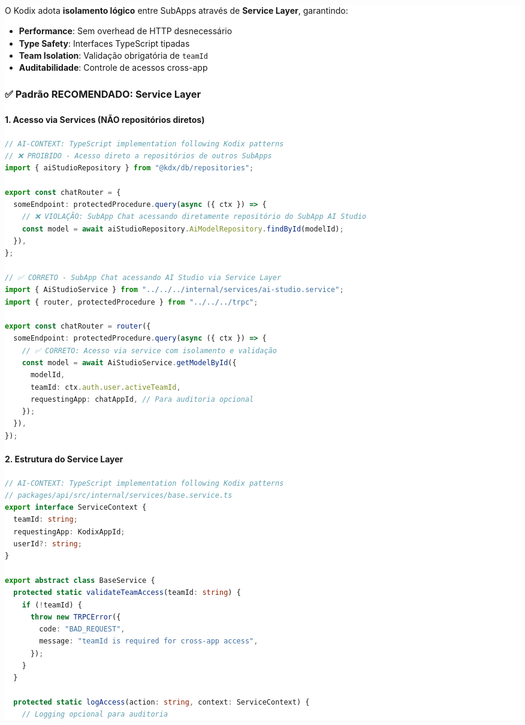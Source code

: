 O Kodix adota **isolamento lógico** entre SubApps através de **Service Layer**, garantindo:

- **Performance**: Sem overhead de HTTP desnecessário
- **Type Safety**: Interfaces TypeScript tipadas
- **Team Isolation**: Validação obrigatória de `teamId`
- **Auditabilidade**: Controle de acessos cross-app

### **✅ Padrão RECOMENDADO: Service Layer**

#### **1. Acesso via Services (NÃO repositórios diretos)**



```typescript
// AI-CONTEXT: TypeScript implementation following Kodix patterns
// ❌ PROIBIDO - Acesso direto a repositórios de outros SubApps
import { aiStudioRepository } from "@kdx/db/repositories";

export const chatRouter = {
  someEndpoint: protectedProcedure.query(async ({ ctx }) => {
    // ❌ VIOLAÇÃO: SubApp Chat acessando diretamente repositório do SubApp AI Studio
    const model = await aiStudioRepository.AiModelRepository.findById(modelId);
  }),
};

// ✅ CORRETO - SubApp Chat acessando AI Studio via Service Layer
import { AiStudioService } from "../../../internal/services/ai-studio.service";
import { router, protectedProcedure } from "../../../trpc";

export const chatRouter = router({
  someEndpoint: protectedProcedure.query(async ({ ctx }) => {
    // ✅ CORRETO: Acesso via service com isolamento e validação
    const model = await AiStudioService.getModelById({
      modelId,
      teamId: ctx.auth.user.activeTeamId,
      requestingApp: chatAppId, // Para auditoria opcional
    });
  }),
});
```



#### **2. Estrutura do Service Layer**



```typescript
// AI-CONTEXT: TypeScript implementation following Kodix patterns
// packages/api/src/internal/services/base.service.ts
export interface ServiceContext {
  teamId: string;
  requestingApp: KodixAppId;
  userId?: string;
}

export abstract class BaseService {
  protected static validateTeamAccess(teamId: string) {
    if (!teamId) {
      throw new TRPCError({
        code: "BAD_REQUEST",
        message: "teamId is required for cross-app access",
      });
    }
  }

  protected static logAccess(action: string, context: ServiceContext) {
    // Logging opcional para auditoria
```